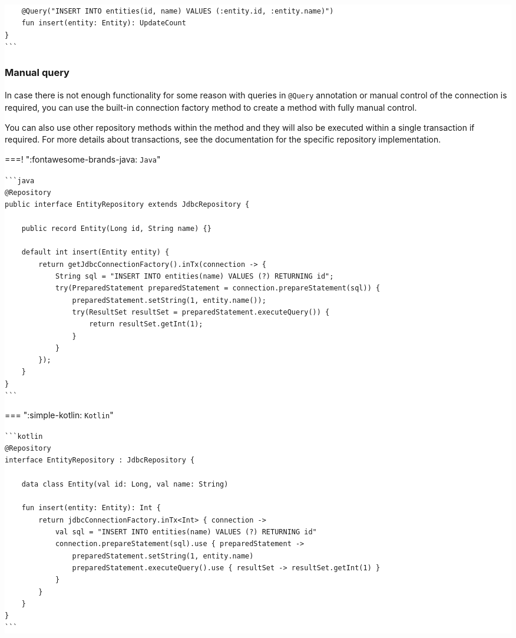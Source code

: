         @Query("INSERT INTO entities(id, name) VALUES (:entity.id, :entity.name)")
        fun insert(entity: Entity): UpdateCount
    }
    ```

### Manual query

In case there is not enough functionality for some reason with queries in `@Query` annotation or manual control of the connection is required,
you can use the built-in connection factory method to create a method with fully manual control.

You can also use other repository methods within the method and they will also be executed within a single transaction if required.
For more details about transactions, see the documentation for the specific repository implementation.

===! ":fontawesome-brands-java: `Java`"

    ```java
    @Repository
    public interface EntityRepository extends JdbcRepository {

        public record Entity(Long id, String name) {}

        default int insert(Entity entity) {
            return getJdbcConnectionFactory().inTx(connection -> {
                String sql = "INSERT INTO entities(name) VALUES (?) RETURNING id";
                try(PreparedStatement preparedStatement = connection.prepareStatement(sql)) {
                    preparedStatement.setString(1, entity.name());
                    try(ResultSet resultSet = preparedStatement.executeQuery()) {
                        return resultSet.getInt(1);
                    }
                }
            });
        }
    }
    ```

=== ":simple-kotlin: `Kotlin`"

    ```kotlin
    @Repository
    interface EntityRepository : JdbcRepository {

        data class Entity(val id: Long, val name: String)

        fun insert(entity: Entity): Int {
            return jdbcConnectionFactory.inTx<Int> { connection ->
                val sql = "INSERT INTO entities(name) VALUES (?) RETURNING id"
                connection.prepareStatement(sql).use { preparedStatement ->
                    preparedStatement.setString(1, entity.name)
                    preparedStatement.executeQuery().use { resultSet -> resultSet.getInt(1) }
                }
            }
        }
    }
    ```

